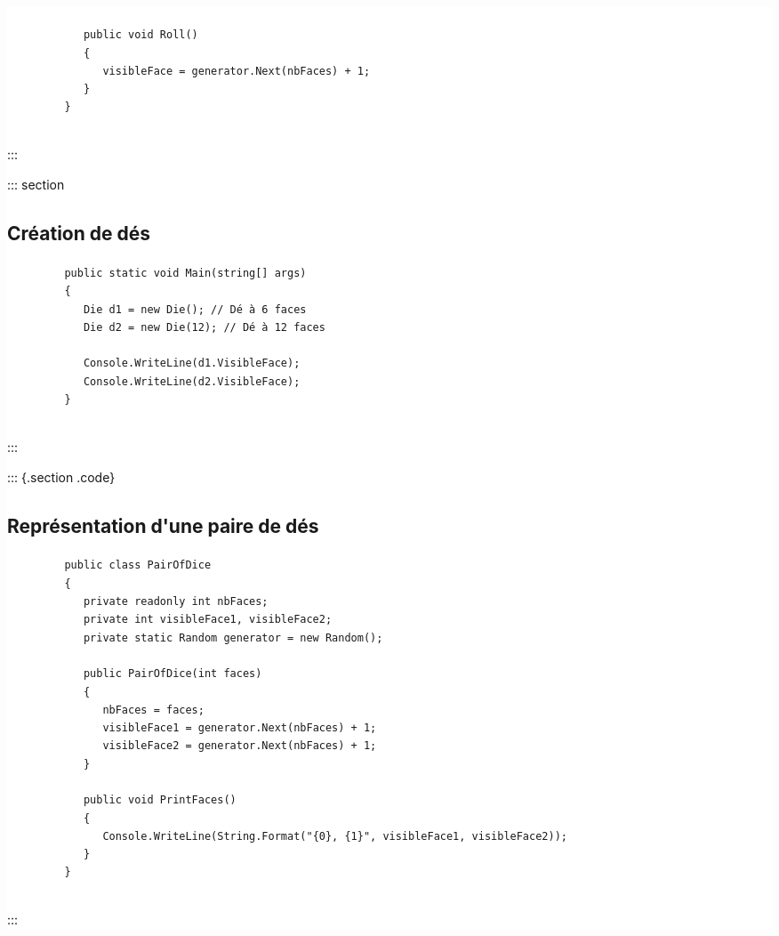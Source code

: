 ``` lang-csharp

            public void Roll()
            {
               visibleFace = generator.Next(nbFaces) + 1;
            }
         }
      
```
:::

::: section
## Création de dés

``` lang-csharp
         public static void Main(string[] args)
         {
            Die d1 = new Die(); // Dé à 6 faces
            Die d2 = new Die(12); // Dé à 12 faces

            Console.WriteLine(d1.VisibleFace);
            Console.WriteLine(d2.VisibleFace);
         }
      
```

<figure id="dices">

</figure>
:::

::: {.section .code}
## Représentation d'une paire de dés

``` lang-csharp
         public class PairOfDice
         {
            private readonly int nbFaces;
            private int visibleFace1, visibleFace2;
            private static Random generator = new Random();

            public PairOfDice(int faces)
            {
               nbFaces = faces;
               visibleFace1 = generator.Next(nbFaces) + 1;
               visibleFace2 = generator.Next(nbFaces) + 1;
            }

            public void PrintFaces()
            {
               Console.WriteLine(String.Format("{0}, {1}", visibleFace1, visibleFace2));
            }
         }
      
```
:::
